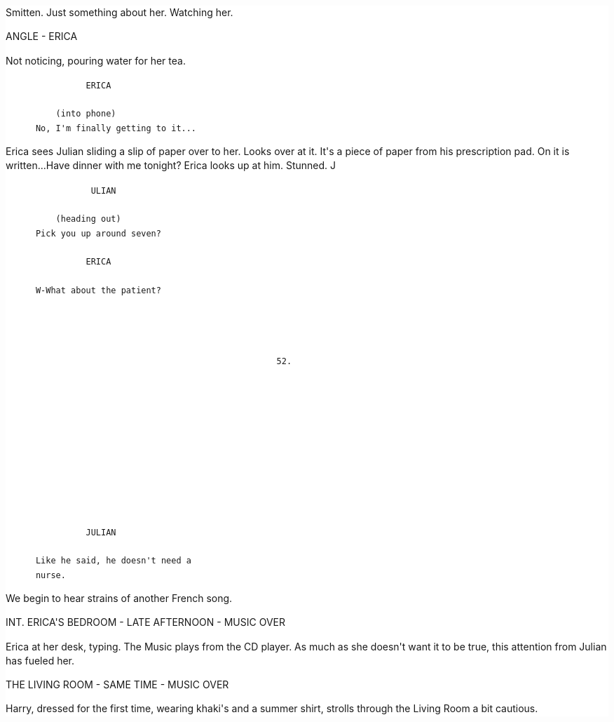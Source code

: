 Smitten. Just something about her. Watching her.







ANGLE - ERICA

Not noticing, pouring water for her tea.

                    ERICA

              (into phone)
          No, I'm finally getting to it...
Erica sees Julian sliding a slip of paper over to her. Looks
over at it. It's a piece of paper from his prescription pad.
On it is written...Have dinner with me tonight? Erica looks
up at him. Stunned. J

                     ULIAN

              (heading out)
          Pick you up around seven?

                    ERICA

          W-What about the patient?




                                                          52.











                    JULIAN

          Like he said, he doesn't need a
          nurse.
We begin to hear strains of another French song.







INT. ERICA'S BEDROOM - LATE AFTERNOON - MUSIC OVER

Erica at her desk, typing. The Music plays from the CD
player. As much as she doesn't want it to be true, this
attention from Julian has fueled her.







THE LIVING ROOM - SAME TIME - MUSIC OVER

Harry, dressed for the first time, wearing khaki's and a
summer shirt, strolls through the Living Room a bit cautious.
